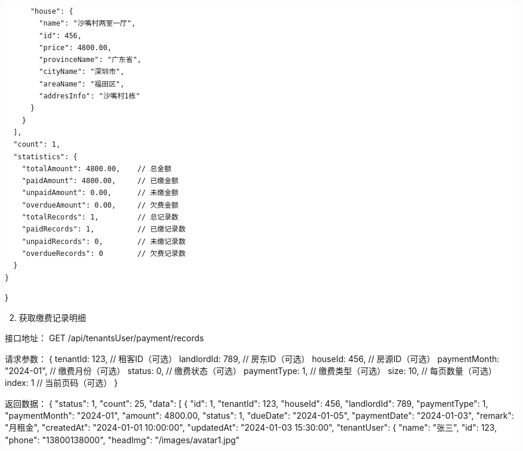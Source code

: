           "house": {
            "name": "沙嘴村两室一厅",
            "id": 456,
            "price": 4800.00,
            "provinceName": "广东省",
            "cityName": "深圳市",
            "areaName": "福田区",
            "addresInfo": "沙嘴村1栋"
          }
        }
      ],
      "count": 1,
      "statistics": {
        "totalAmount": 4800.00,    // 总金额
        "paidAmount": 4800.00,     // 已缴金额
        "unpaidAmount": 0.00,      // 未缴金额
        "overdueAmount": 0.00,     // 欠费金额
        "totalRecords": 1,         // 总记录数
        "paidRecords": 1,          // 已缴记录数
        "unpaidRecords": 0,        // 未缴记录数
        "overdueRecords": 0        // 欠费记录数
      }
    }
  }

  2. 获取缴费记录明细

  接口地址： GET /api/tenantsUser/payment/records

  请求参数：
  {
    tenantId: 123,        // 租客ID（可选）
    landlordId: 789,      // 房东ID（可选）
    houseId: 456,         // 房源ID（可选）
    paymentMonth: "2024-01", // 缴费月份（可选）
    status: 0,             // 缴费状态（可选）
    paymentType: 1,       // 缴费类型（可选）
    size: 10,             // 每页数量（可选）
    index: 1              // 当前页码（可选）
  }

  返回数据：
  {
    "status": 1,
    "count": 25,
    "data": [
      {
        "id": 1,
        "tenantId": 123,
        "houseId": 456,
        "landlordId": 789,
        "paymentType": 1,
        "paymentMonth": "2024-01",
        "amount": 4800.00,
        "status": 1,
        "dueDate": "2024-01-05",
        "paymentDate": "2024-01-03",
        "remark": "月租金",
        "createdAt": "2024-01-01 10:00:00",
        "updatedAt": "2024-01-03 15:30:00",
        "tenantUser": {
          "name": "张三",
          "id": 123,
          "phone": "13800138000",
          "headImg": "/images/avatar1.jpg"